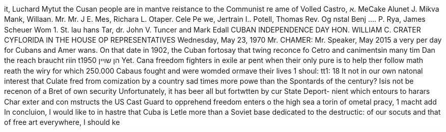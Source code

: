 it, Luchard Mytut the Cusan people are in
mantve reistance to the Communist re
ame of Volled Castro,
א. MeCake Alunet J. Mikva
Mank, Willaan.
Mr. Mr. J
E. Mes, Richara L. Otaper. Cele Pe
we, Jertrain I.. Potell, Thomas Rev. Og
nstal
Benj
....
P. Rya, James Scheuer Wom 1. St.
lau hans Tar, dr.
John V. Tuncer and Mark Edall
CUBAN INDEPENDENCE DAY
HON. WILLIAM C. CRATER
CYFLORIDA
IN THE HOUSE OP REPRESENTATIVES
Wednesday, May 23, 1970
Mr. CHAMER: Mr. Speaker, May 2015
a very per day for Cubans and Amer
wans. On that date in 1902, the Cuban
fortosay that twing reconce fo
Cetro and canimentsin many tim
Dan the reach
braucht riin t1950 הן שויין Yet. Cana
freedom fighters in exile ar pent
when their only pure is to help ther
follow math reath the wiry for which
250.000 Cabaus fought and were womded
ormave their lives
1 shoul: tt1: 18
It not in our own natonal interest that
Culate fred from comization by a
country sad times more powe
than the Spontards of the century?
Isis not be recenon of a Bret of
own security Unfortunately, it has beer
all but fortwtten by cur State Deport-
nient which entours to harars Char
exter and con mstructs the US Cast
Guard to opprehend freedom enters o
the high sea a torin of ometal pracy, 1
macht add
In concluion, I would like to in
hastre that Cuba is Letle more than a
Soviet base dedicated to the destructic:
of our socuts and that of free art
everywhere, I should ke